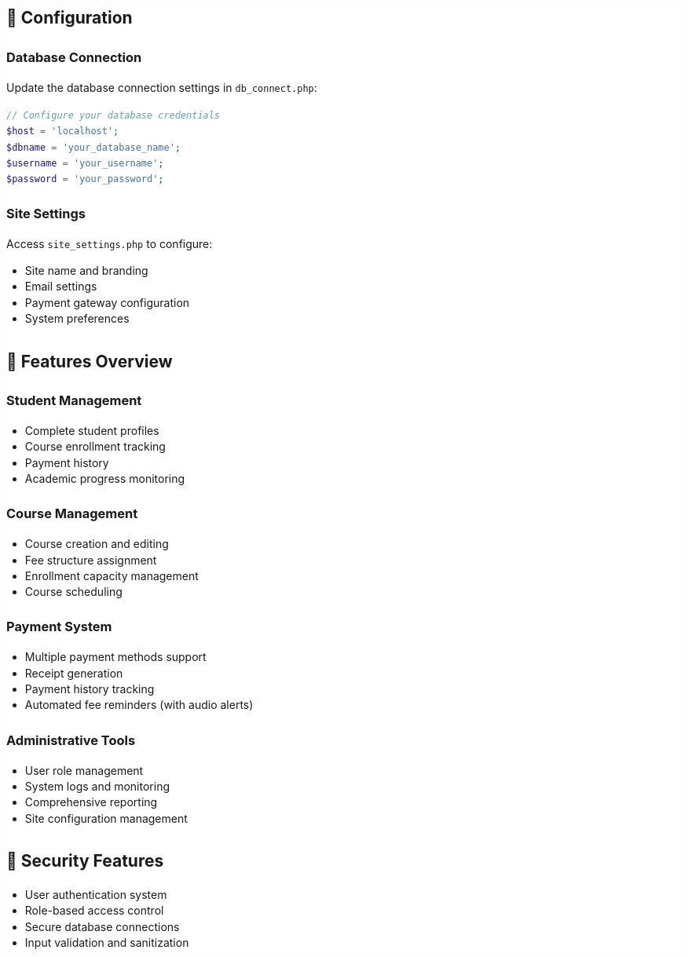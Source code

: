## 🔧 Configuration

### Database Connection
Update the database connection settings in `db_connect.php`:
```php
// Configure your database credentials
$host = 'localhost';
$dbname = 'your_database_name';
$username = 'your_username';
$password = 'your_password';
```

### Site Settings
Access `site_settings.php` to configure:
- Site name and branding
- Email settings
- Payment gateway configuration
- System preferences

## 📱 Features Overview

### Student Management
- Complete student profiles
- Course enrollment tracking
- Payment history
- Academic progress monitoring

### Course Management
- Course creation and editing
- Fee structure assignment
- Enrollment capacity management
- Course scheduling

### Payment System
- Multiple payment methods support
- Receipt generation
- Payment history tracking
- Automated fee reminders (with audio alerts)

### Administrative Tools
- User role management
- System logs and monitoring
- Comprehensive reporting
- Site configuration management

## 🔐 Security Features

- User authentication system
- Role-based access control
- Secure database connections
- Input validation and sanitization
